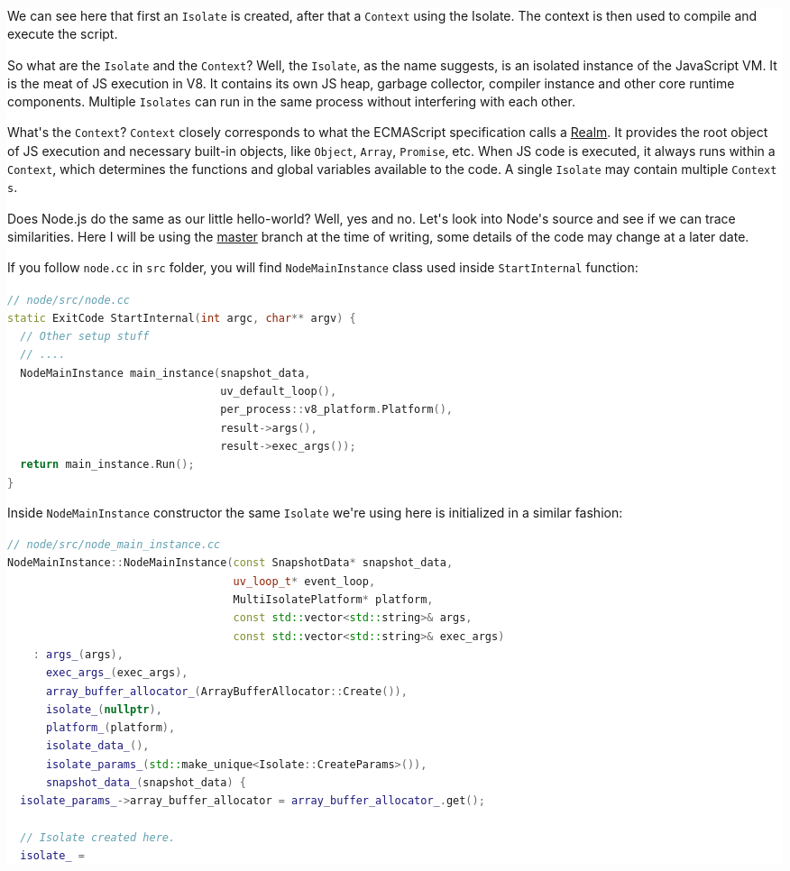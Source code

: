 We can see here that first an `Isolate` is created, after that a `Context` using the Isolate. The context is then used
to compile and execute the script. 

So what are the `Isolate` and the `Context`?
Well, the `Isolate`, as the name suggests, is an isolated instance
of the JavaScript VM. It is the meat of JS execution in V8.
It contains its own JS heap, garbage collector,
compiler instance and other core runtime components.
Multiple `Isolates` can run in the same process without
interfering with each other.

What's the `Context`? `Context` closely corresponds
to what the ECMAScript specification calls a [Realm](https://tc39.es/ecma262/#sec-code-realms).
It provides the root object of JS execution and necessary built-in objects, like `Object`, `Array`, `Promise`, etc.
When JS code is executed, it always runs within a `Context`, which determines the functions and global
variables available to the code.
A single `Isolate` may contain multiple `Contexts`.

Does Node.js do the same as our little hello-world? Well, yes and no. Let's look into Node's source and see if we can
trace similarities. Here I will be using the
[master](https://github.com/nodejs/node/tree/a2de5b9150da60c77144bb5333371eaca3fab936) branch at the time of writing,
some details of the code may change at a later date.

If you follow `node.cc` in
`src` folder, you will find `NodeMainInstance` class used inside `StartInternal` function:

```cpp
// node/src/node.cc
static ExitCode StartInternal(int argc, char** argv) {
  // Other setup stuff
  // ....
  NodeMainInstance main_instance(snapshot_data,
                                 uv_default_loop(),
                                 per_process::v8_platform.Platform(),
                                 result->args(),
                                 result->exec_args());
  return main_instance.Run();
}
```

Inside `NodeMainInstance` constructor the same `Isolate` we're using here is initialized in a similar fashion:

```cpp
// node/src/node_main_instance.cc
NodeMainInstance::NodeMainInstance(const SnapshotData* snapshot_data,
                                   uv_loop_t* event_loop,
                                   MultiIsolatePlatform* platform,
                                   const std::vector<std::string>& args,
                                   const std::vector<std::string>& exec_args)
    : args_(args),
      exec_args_(exec_args),
      array_buffer_allocator_(ArrayBufferAllocator::Create()),
      isolate_(nullptr),
      platform_(platform),
      isolate_data_(),
      isolate_params_(std::make_unique<Isolate::CreateParams>()),
      snapshot_data_(snapshot_data) {
  isolate_params_->array_buffer_allocator = array_buffer_allocator_.get();

  // Isolate created here.	
  isolate_ =
```